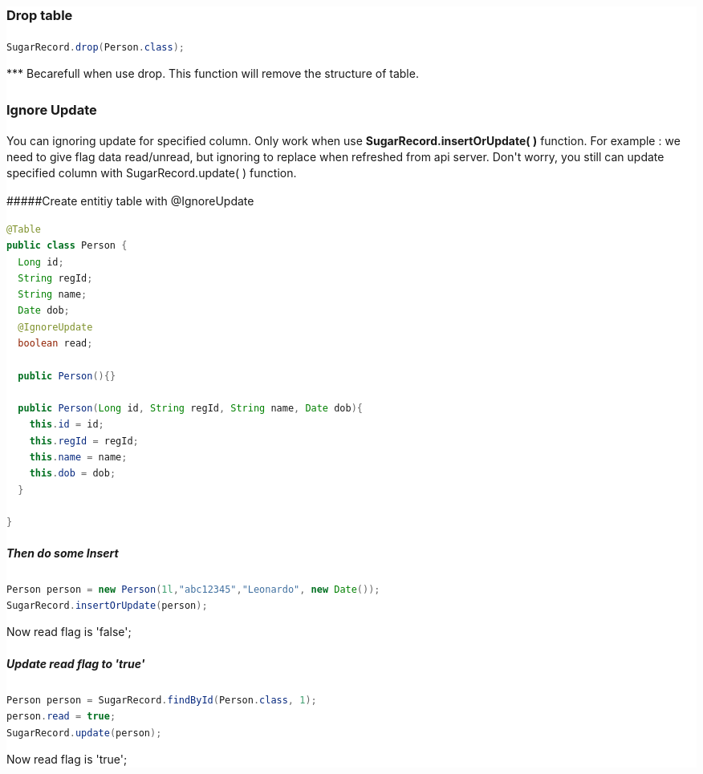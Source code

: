 ### Drop table
```java
SugarRecord.drop(Person.class);
```
*** Becarefull when use drop. This function will remove the structure of table.


### Ignore Update
You can ignoring update for specified column. Only work when use <b>SugarRecord.insertOrUpdate( )</b> function.
For example : we need to give flag data read/unread, but ignoring to replace when refreshed from api server.
Don't worry, you still can update specified column with SugarRecord.update( ) function.

#####Create entitiy table with @IgnoreUpdate
```java
@Table
public class Person {
  Long id;
  String regId;
  String name;
  Date dob;
  @IgnoreUpdate
  boolean read;
  
  public Person(){}
  
  public Person(Long id, String regId, String name, Date dob){
    this.id = id;
    this.regId = regId;
    this.name = name;
    this.dob = dob;
  }
  
}
```


##### Then do some Insert
```java
Person person = new Person(1l,"abc12345","Leonardo", new Date());
SugarRecord.insertOrUpdate(person);
```

Now read flag is 'false';

##### Update read flag to 'true'
```java
Person person = SugarRecord.findById(Person.class, 1);
person.read = true;
SugarRecord.update(person);
```

Now read flag is 'true';
